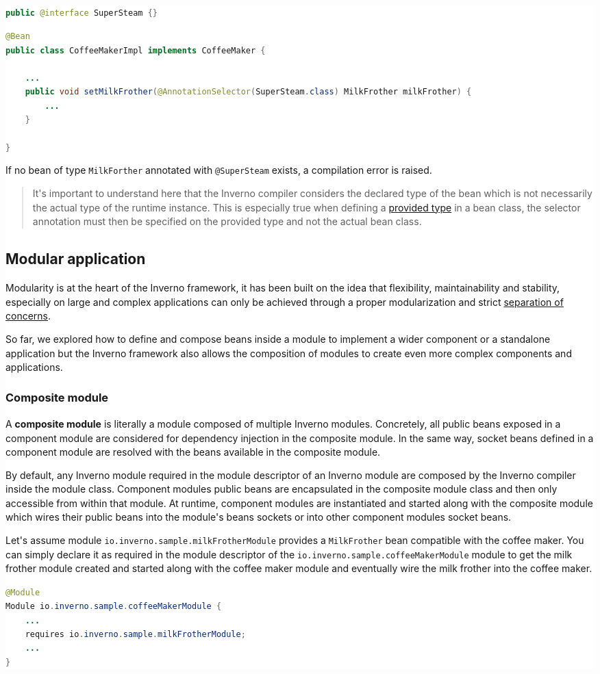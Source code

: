 ```java
public @interface SuperSteam {}
```

```java
@Bean
public class CoffeeMakerImpl implements CoffeeMaker {

    ...
    public void setMilkFrother(@AnnotationSelector(SuperSteam.class) MilkFrother milkFrother) {
        ...
    }

}
```

If no bean of type `MilkForther` annotated with `@SuperSteam` exists, a compilation error is raised.

> It's important to understand here that the Inverno compiler considers the declared type of the bean which is not necessarily the actual type of the runtime instance. This is especially true when defining a [provided type](#provided-type) in a bean class, the selector annotation must then be specified on the provided type and not the actual bean class.

## Modular application

Modularity is at the heart of the Inverno framework, it has been built on the idea that flexibility, maintainability and stability, especially on large and complex applications can only be achieved through a proper modularization and strict [separation of concerns][separation-of-concerns].

So far, we explored how to define and compose beans inside a module to implement a wider component or a standalone application but the Inverno framework also allows the composition of modules to create even more complex components and applications.

### Composite module

A **composite module** is literally a module composed of multiple Inverno modules. Concretely, all public beans exposed in a component module are considered for dependency injection in the composite module. In the same way, socket beans defined in a component module are resolved with the beans available in the composite module.

By default, any Inverno module required in the module descriptor of an Inverno module are composed by the Inverno compiler inside the module class. Component modules public beans are encapsulated in the composite module class and then only accessible from within that module. At runtime, component modules are instantiated and started along with the composite module which wires their public beans into the module's beans sockets or into other component modules socket beans.

Let's assume module `io.inverno.sample.milkFrotherModule` provides a `MilkFrother` bean compatible with the coffee maker. You can simply declare it as required in the module descriptor of the `io.inverno.sample.coffeeMakerModule` module to get the milk frother module created and started along with the coffee maker module and eventually wire the milk frother into the coffee maker.

```java
@Module
Module io.inverno.sample.coffeeMakerModule {
    ...
    requires io.inverno.sample.milkFrotherModule;
    ...
}
```


[inversion-of-control]: https://en.wikipedia.org/wiki/Inversion_of_control
[dependency-injection]: https://en.wikipedia.org/wiki/Dependency_injection
[object-oriented-programming]: https://en.wikipedia.org/wiki/Object-oriented_programming
[separation-of-concerns]: https://en.wikipedia.org/wiki/Separation_of_concerns
[gradle]: https://gradle.org/